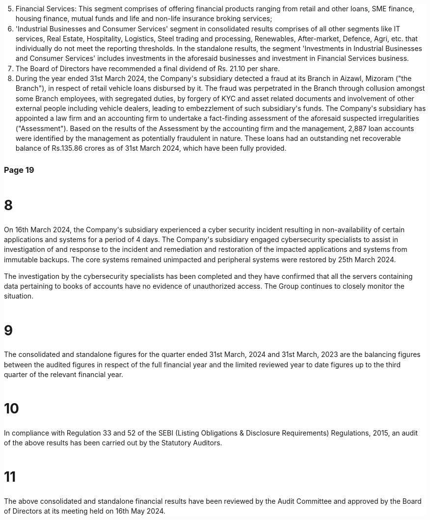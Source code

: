 5. Financial Services: This segment comprises of offering financial products ranging from retail and other loans, SME finance, housing finance, mutual funds and life and non-life insurance broking services;
6. 'Industrial Businesses and Consumer Services' segment in consolidated results comprises of all other segments like IT services, Real Estate, Hospitality, Logistics, Steel trading and processing, Renewables, After-market, Defence, Agri, etc. that individually do not meet the reporting thresholds. In the standalone results, the segment 'Investments in Industrial Businesses and Consumer Services' includes investments in the aforesaid businesses and investment in Financial Services business.
6. The Board of Directors have recommended a final dividend of Rs. 21.10 per share.
7. During the year ended 31st March 2024, the Company's subsidiary detected a fraud at its Branch in Aizawl, Mizoram ("the Branch"), in respect of retail vehicle loans disbursed by it. The fraud was perpetrated in the Branch through collusion amongst some Branch employees, with segregated duties, by forgery of KYC and asset related documents and involvement of other external people including vehicle dealers, leading to embezzlement of such subsidiary's funds.
The Company's subsidiary has appointed a law firm and an accounting firm to undertake a fact-finding assessment of the aforesaid suspected irregularities ("Assessment"). Based on the results of the Assessment by the accounting firm and the management, 2,887 loan accounts were identified by the management as potentially fraudulent in nature. These loans had an outstanding net recoverable balance of Rs.135.86 crores as of 31st March 2024, which have been fully provided.

### Page 19

# 8

On 16th March 2024, the Company's subsidiary experienced a cyber security incident resulting in non-availability of certain applications and systems for a period of 4 days. The Company's subsidiary engaged cybersecurity specialists to assist in investigation of and response to the incident and remediation and restoration of the impacted applications and systems from immutable backups. The core systems remained unimpacted and peripheral systems were restored by 25th March 2024.

The investigation by the cybersecurity specialists has been completed and they have confirmed that all the servers containing data pertaining to books of accounts have no evidence of unauthorized access. The Group continues to closely monitor the situation.

# 9

The consolidated and standalone figures for the quarter ended 31st March, 2024 and 31st March, 2023 are the balancing figures between the audited figures in respect of the full financial year and the limited reviewed year to date figures up to the third quarter of the relevant financial year.

# 10

In compliance with Regulation 33 and 52 of the SEBI (Listing Obligations & Disclosure Requirements) Regulations, 2015, an audit of the above results has been carried out by the Statutory Auditors.

# 11

The above consolidated and standalone financial results have been reviewed by the Audit Committee and approved by the Board of Directors at its meeting held on 16th May 2024.
